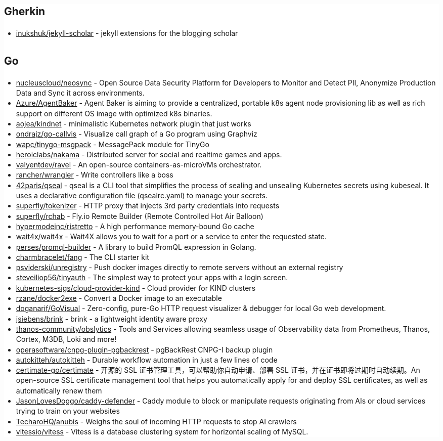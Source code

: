## Gherkin 

- [inukshuk/jekyll-scholar](https://github.com/inukshuk/jekyll-scholar) - jekyll extensions for the blogging scholar

## Go 

- [nucleuscloud/neosync](https://github.com/nucleuscloud/neosync) - Open Source Data Security Platform for Developers to Monitor and Detect PII, Anonymize Production Data and Sync it across environments.
- [Azure/AgentBaker](https://github.com/Azure/AgentBaker) - Agent Baker is aiming to provide a centralized, portable k8s agent node provisioning lib as well as rich support on different OS image with optimized k8s binaries.
- [aojea/kindnet](https://github.com/aojea/kindnet) - minimalistic Kubernetes network plugin that just works
- [ondrajz/go-callvis](https://github.com/ondrajz/go-callvis) - Visualize call graph of a Go program using Graphviz
- [wapc/tinygo-msgpack](https://github.com/wapc/tinygo-msgpack) - MessagePack module for TinyGo
- [heroiclabs/nakama](https://github.com/heroiclabs/nakama) - Distributed server for social and realtime games and apps.
- [valyentdev/ravel](https://github.com/valyentdev/ravel) - An open-source containers-as-microVMs orchestrator.
- [rancher/wrangler](https://github.com/rancher/wrangler) - Write controllers like a boss
- [42paris/qseal](https://github.com/42paris/qseal) - qseal is a CLI tool that simplifies the process of sealing and unsealing Kubernetes secrets using kubeseal. It uses a declarative configuration file (qsealrc.yaml) to manage your secrets.
- [superfly/tokenizer](https://github.com/superfly/tokenizer) - HTTP proxy that injects 3rd party credentials into requests
- [superfly/rchab](https://github.com/superfly/rchab) - Fly.io Remote Builder (Remote Controlled Hot Air Balloon)
- [hypermodeinc/ristretto](https://github.com/hypermodeinc/ristretto) - A high performance memory-bound Go cache
- [wait4x/wait4x](https://github.com/wait4x/wait4x) - Wait4X allows you to wait for a port or a service to enter the requested state.
- [perses/promql-builder](https://github.com/perses/promql-builder) - A library to build PromQL expression in Golang.
- [charmbracelet/fang](https://github.com/charmbracelet/fang) - The CLI starter kit
- [psviderski/unregistry](https://github.com/psviderski/unregistry) - Push docker images directly to remote servers without an external registry
- [steveiliop56/tinyauth](https://github.com/steveiliop56/tinyauth) - The simplest way to protect your apps with a login screen.
- [kubernetes-sigs/cloud-provider-kind](https://github.com/kubernetes-sigs/cloud-provider-kind) - Cloud provider for KIND clusters
- [rzane/docker2exe](https://github.com/rzane/docker2exe) - Convert a Docker image to an executable
- [doganarif/GoVisual](https://github.com/doganarif/GoVisual) - Zero-config, pure-Go HTTP request visualizer & debugger for local Go web development.
- [jsiebens/brink](https://github.com/jsiebens/brink) - brink - a lightweight identity aware proxy
- [thanos-community/obslytics](https://github.com/thanos-community/obslytics) - Tools and Services allowing seamless usage of Observability data from Prometheus, Thanos, Cortex, M3DB, Loki and more!
- [operasoftware/cnpg-plugin-pgbackrest](https://github.com/operasoftware/cnpg-plugin-pgbackrest) - pgBackRest CNPG-I backup plugin
- [autokitteh/autokitteh](https://github.com/autokitteh/autokitteh) - Durable workflow automation in just a few lines of code
- [certimate-go/certimate](https://github.com/certimate-go/certimate) - 开源的 SSL 证书管理工具，可以帮助你自动申请、部署 SSL 证书，并在证书即将过期时自动续期。An open-source SSL certificate management tool that helps you automatically apply for and deploy SSL certificates, as well as automatically renew them 
- [JasonLovesDoggo/caddy-defender](https://github.com/JasonLovesDoggo/caddy-defender) - Caddy module to block or manipulate requests originating from AIs or cloud services trying to train on your websites
- [TecharoHQ/anubis](https://github.com/TecharoHQ/anubis) - Weighs the soul of incoming HTTP requests to stop AI crawlers
- [vitessio/vitess](https://github.com/vitessio/vitess) - Vitess is a database clustering system for horizontal scaling of MySQL.
